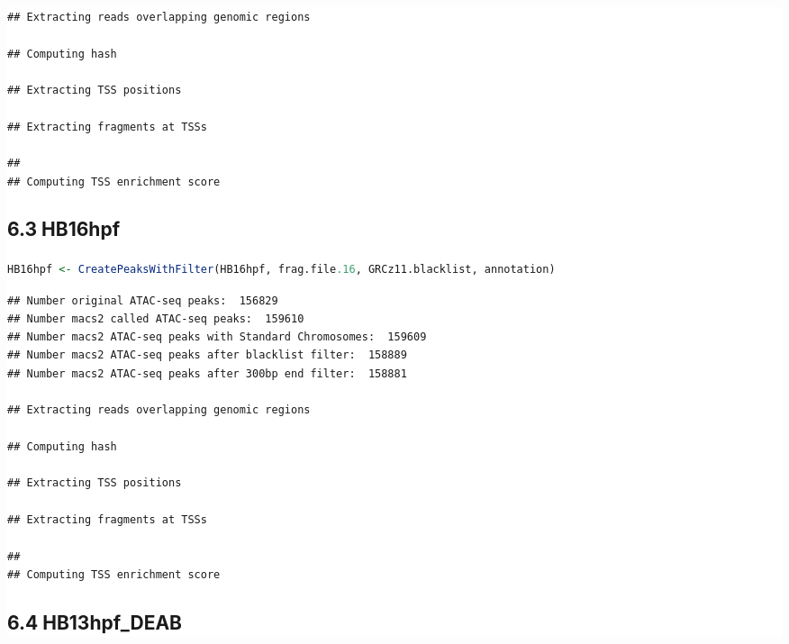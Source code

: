     ## Extracting reads overlapping genomic regions

    ## Computing hash

    ## Extracting TSS positions

    ## Extracting fragments at TSSs

    ## 
    ## Computing TSS enrichment score

## 6.3 HB16hpf

``` r
HB16hpf <- CreatePeaksWithFilter(HB16hpf, frag.file.16, GRCz11.blacklist, annotation)
```

    ## Number original ATAC-seq peaks:  156829 
    ## Number macs2 called ATAC-seq peaks:  159610 
    ## Number macs2 ATAC-seq peaks with Standard Chromosomes:  159609 
    ## Number macs2 ATAC-seq peaks after blacklist filter:  158889 
    ## Number macs2 ATAC-seq peaks after 300bp end filter:  158881

    ## Extracting reads overlapping genomic regions

    ## Computing hash

    ## Extracting TSS positions

    ## Extracting fragments at TSSs

    ## 
    ## Computing TSS enrichment score

## 6.4 HB13hpf\_DEAB
